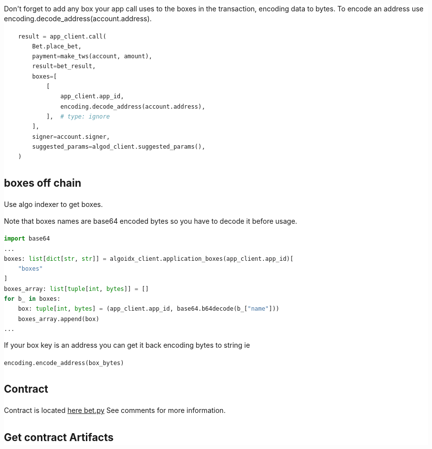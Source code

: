 Don't forget to add any box your app call uses to the boxes
in the transaction, encoding data to bytes. To encode an address
use encoding.decode_address(account.address).

```python
    result = app_client.call(
        Bet.place_bet,
        payment=make_tws(account, amount),
        result=bet_result,
        boxes=[
            [
                app_client.app_id,
                encoding.decode_address(account.address),
            ],  # type: ignore
        ],
        signer=account.signer,
        suggested_params=algod_client.suggested_params(),
    )
```

## boxes off chain

Use algo indexer to get boxes.

Note that boxes names are base64 encoded bytes so 
you have to decode it before usage.

```python
import base64
...
boxes: list[dict[str, str]] = algoidx_client.application_boxes(app_client.app_id)[
    "boxes"
]
boxes_array: list[tuple[int, bytes]] = []
for b_ in boxes:
    box: tuple[int, bytes] = (app_client.app_id, base64.b64decode(b_["name"]))
    boxes_array.append(box)
...
```

If your box key is an address you can get it back encoding bytes to string ie 

```python
encoding.encode_address(box_bytes)
```


## Contract

Contract is located [here bet.py](./smart_contracts/bet.py)
See comments for more information.

## Get contract Artifacts
